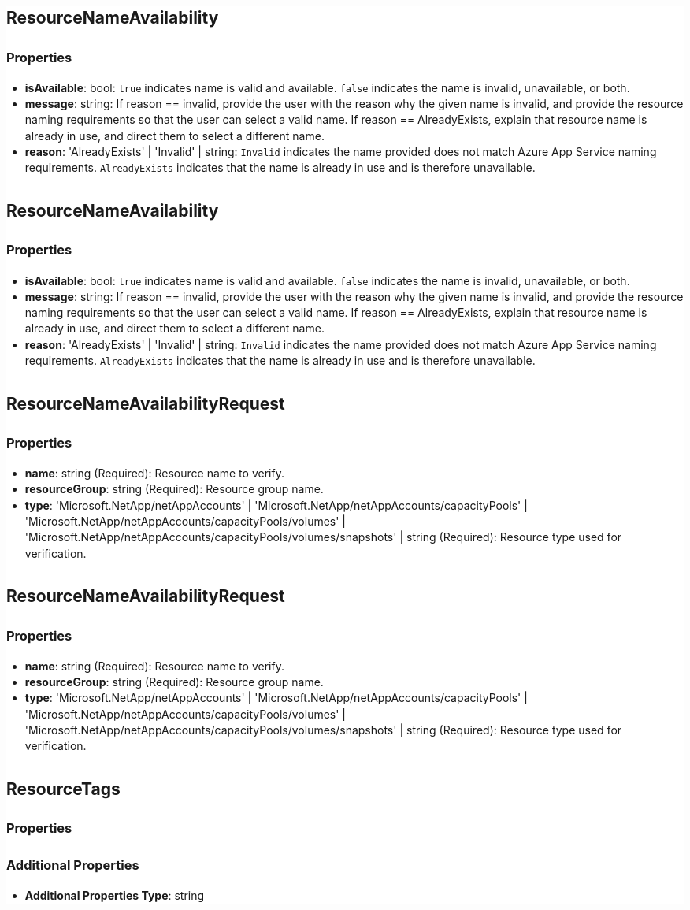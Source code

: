 ## ResourceNameAvailability
### Properties
* **isAvailable**: bool: <code>true</code> indicates name is valid and available. <code>false</code> indicates the name is invalid, unavailable, or both.
* **message**: string: If reason == invalid, provide the user with the reason why the given name is invalid, and provide the resource naming requirements so that the user can select a valid name. If reason == AlreadyExists, explain that resource name is already in use, and direct them to select a different name.
* **reason**: 'AlreadyExists' | 'Invalid' | string: <code>Invalid</code> indicates the name provided does not match Azure App Service naming requirements. <code>AlreadyExists</code> indicates that the name is already in use and is therefore unavailable.

## ResourceNameAvailability
### Properties
* **isAvailable**: bool: <code>true</code> indicates name is valid and available. <code>false</code> indicates the name is invalid, unavailable, or both.
* **message**: string: If reason == invalid, provide the user with the reason why the given name is invalid, and provide the resource naming requirements so that the user can select a valid name. If reason == AlreadyExists, explain that resource name is already in use, and direct them to select a different name.
* **reason**: 'AlreadyExists' | 'Invalid' | string: <code>Invalid</code> indicates the name provided does not match Azure App Service naming requirements. <code>AlreadyExists</code> indicates that the name is already in use and is therefore unavailable.

## ResourceNameAvailabilityRequest
### Properties
* **name**: string (Required): Resource name to verify.
* **resourceGroup**: string (Required): Resource group name.
* **type**: 'Microsoft.NetApp/netAppAccounts' | 'Microsoft.NetApp/netAppAccounts/capacityPools' | 'Microsoft.NetApp/netAppAccounts/capacityPools/volumes' | 'Microsoft.NetApp/netAppAccounts/capacityPools/volumes/snapshots' | string (Required): Resource type used for verification.

## ResourceNameAvailabilityRequest
### Properties
* **name**: string (Required): Resource name to verify.
* **resourceGroup**: string (Required): Resource group name.
* **type**: 'Microsoft.NetApp/netAppAccounts' | 'Microsoft.NetApp/netAppAccounts/capacityPools' | 'Microsoft.NetApp/netAppAccounts/capacityPools/volumes' | 'Microsoft.NetApp/netAppAccounts/capacityPools/volumes/snapshots' | string (Required): Resource type used for verification.

## ResourceTags
### Properties
### Additional Properties
* **Additional Properties Type**: string
